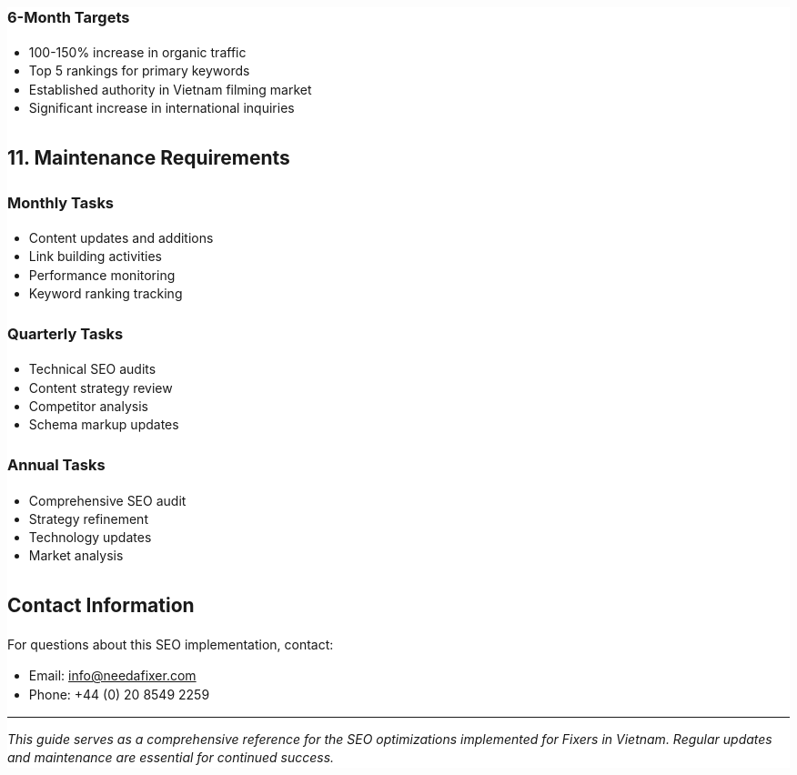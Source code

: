 ### 6-Month Targets
- 100-150% increase in organic traffic
- Top 5 rankings for primary keywords
- Established authority in Vietnam filming market
- Significant increase in international inquiries

## 11. Maintenance Requirements

### Monthly Tasks
- Content updates and additions
- Link building activities
- Performance monitoring
- Keyword ranking tracking

### Quarterly Tasks
- Technical SEO audits
- Content strategy review
- Competitor analysis
- Schema markup updates

### Annual Tasks
- Comprehensive SEO audit
- Strategy refinement
- Technology updates
- Market analysis

## Contact Information
For questions about this SEO implementation, contact:
- Email: info@needafixer.com
- Phone: +44 (0) 20 8549 2259

---

*This guide serves as a comprehensive reference for the SEO optimizations implemented for Fixers in Vietnam. Regular updates and maintenance are essential for continued success.*
